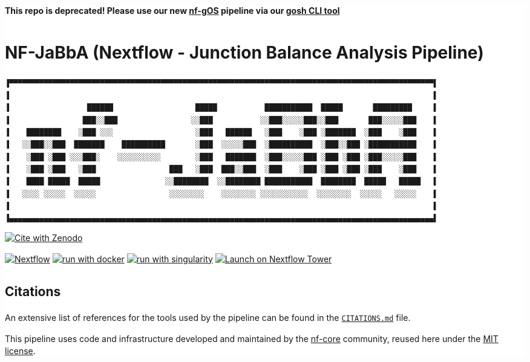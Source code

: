 **This repo is deprecated! Please use our new [nf-gOS](https://github.com/mskilab-org/nf-gos) pipeline via our [gosh CLI tool](https://pypi.org/project/gosh-cli/)**

# NF-JaBbA (Nextflow - Junction Balance Analysis Pipeline)
```
▐▀▀▀▀▀▀▀▀▀▀▀▀▀▀▀▀▀▀▀▀▀▀▀▀▀▀▀▀▀▀▀▀▀▀▀▀▀▀▀▀▀▀▀▀▀▀▀▀▀▀▀▀▀▀▀▀▀▀▀▀▀▀▀▀▀▀▀▀▀▀▀▀▀▀▀▀▀▀▀▀▀▀▀▀▀▀▀▀▀▀▀▀▀▀▀▀▀▀▌
▐                                                                                                  ▌
▐                  ██████                   █████           ███████████  █████       █████████     ▌
▐                 ███░░███                 ░░███           ░░███░░░░░███░░███       ███░░░░░███    ▌
▐    ████████    ░███ ░░░                   ░███   ██████   ░███    ░███ ░███████  ░███    ░███    ▌
▐   ░░███░░███  ███████    ██████████       ░███  ░░░░░███  ░██████████  ░███░░███ ░███████████    ▌
▐    ░███ ░███ ░░░███░    ░░░░░░░░░░        ░███   ███████  ░███░░░░░███ ░███ ░███ ░███░░░░░███    ▌
▐    ░███ ░███   ░███                 ███   ░███  ███░░███  ░███    ░███ ░███ ░███ ░███    ░███    ▌
▐    ████ █████  █████               ░░████████  ░░████████ ███████████  ████████  █████   █████   ▌
▐   ░░░░ ░░░░░  ░░░░░                 ░░░░░░░░    ░░░░░░░░ ░░░░░░░░░░░  ░░░░░░░░  ░░░░░   ░░░░░    ▌
▐                                                                                                  ▌
▐▄▄▄▄▄▄▄▄▄▄▄▄▄▄▄▄▄▄▄▄▄▄▄▄▄▄▄▄▄▄▄▄▄▄▄▄▄▄▄▄▄▄▄▄▄▄▄▄▄▄▄▄▄▄▄▄▄▄▄▄▄▄▄▄▄▄▄▄▄▄▄▄▄▄▄▄▄▄▄▄▄▄▄▄▄▄▄▄▄▄▄▄▄▄▄▄▄▄▌
```

[![Cite with Zenodo](http://img.shields.io/badge/DOI-10.5281/zenodo.XXXXXXX-1073c8?labelColor=000000)](https://doi.org/10.5281/zenodo.XXXXXXX)

[![Nextflow](https://img.shields.io/badge/nextflow%20DSL2-%E2%89%A523.04.0-23aa62.svg)](https://www.nextflow.io/)
[![run with docker](https://img.shields.io/badge/run%20with-docker-0db7ed?labelColor=000000&logo=docker)](https://www.docker.com/)
[![run with singularity](https://img.shields.io/badge/run%20with-singularity-1d355c.svg?labelColor=000000)](https://sylabs.io/docs/)
[![Launch on Nextflow Tower](https://img.shields.io/badge/Launch%20%F0%9F%9A%80-Nextflow%20Tower-%234256e7)](https://tower.nf/launch?pipeline=https://github.com/mskilab-org/nf-jabba)

## Citations

An extensive list of references for the tools used by the pipeline can be found in the [`CITATIONS.md`](CITATIONS.md) file.

This pipeline uses code and infrastructure developed and maintained by the [nf-core](https://nf-co.re) community, reused here under the [MIT license](https://github.com/nf-core/tools/blob/master/LICENSE).
